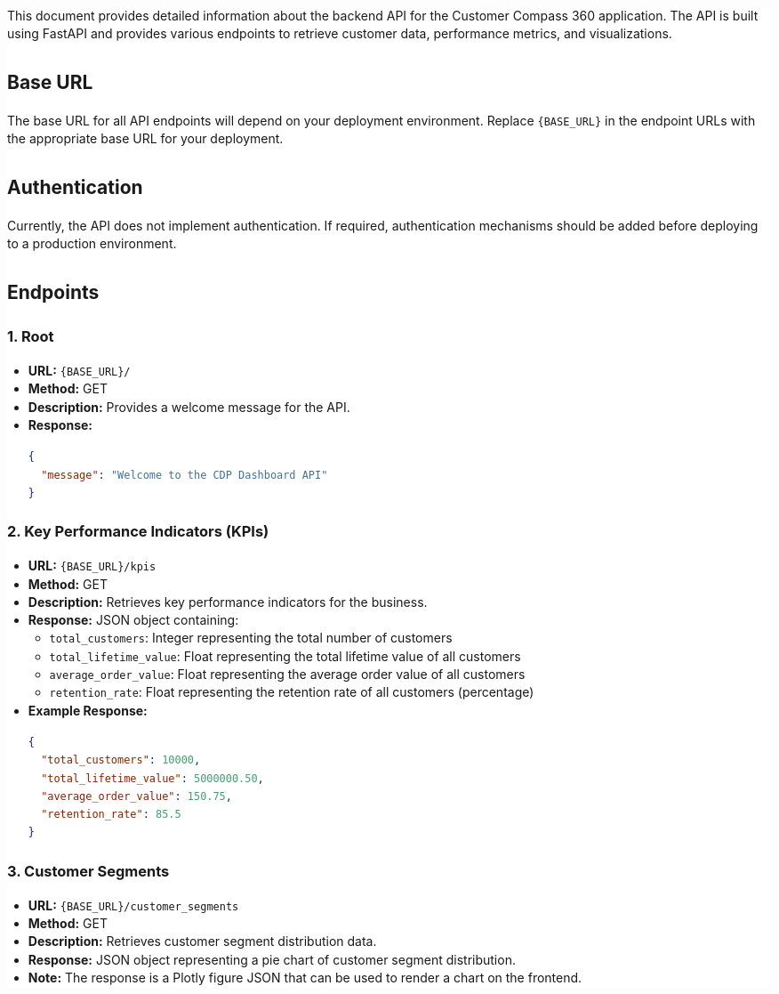 This document provides detailed information about the backend API for the Customer Compass 360 application. The API is built using FastAPI and provides various endpoints to retrieve customer data, performance metrics, and visualizations.

## Base URL

The base URL for all API endpoints will depend on your deployment environment. Replace `{BASE_URL}` in the endpoint URLs with the appropriate base URL for your deployment.

## Authentication

Currently, the API does not implement authentication. If required, authentication mechanisms should be added before deploying to a production environment.

## Endpoints

### 1. Root

- **URL:** `{BASE_URL}/`
- **Method:** GET
- **Description:** Provides a welcome message for the API.
- **Response:**
  ```json
  {
    "message": "Welcome to the CDP Dashboard API"
  }
  ```

### 2. Key Performance Indicators (KPIs)

- **URL:** `{BASE_URL}/kpis`
- **Method:** GET
- **Description:** Retrieves key performance indicators for the business.
- **Response:** JSON object containing:
  - `total_customers`: Integer representing the total number of customers
  - `total_lifetime_value`: Float representing the total lifetime value of all customers
  - `average_order_value`: Float representing the average order value of all customers
  - `retention_rate`: Float representing the retention rate of all customers (percentage)
- **Example Response:**
  ```json
  {
    "total_customers": 10000,
    "total_lifetime_value": 5000000.50,
    "average_order_value": 150.75,
    "retention_rate": 85.5
  }
  ```

### 3. Customer Segments

- **URL:** `{BASE_URL}/customer_segments`
- **Method:** GET
- **Description:** Retrieves customer segment distribution data.
- **Response:** JSON object representing a pie chart of customer segment distribution.
- **Note:** The response is a Plotly figure JSON that can be used to render a chart on the frontend.
